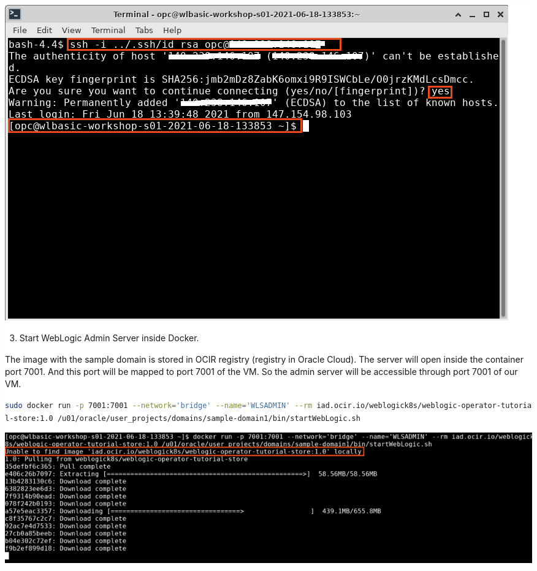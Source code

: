 ![](images/10.png)

3. Start WebLogic Admin Server inside Docker.

The image with the sample domain is stored in OCIR registry (registry in Oracle Cloud). The server will open inside the container port 7001. And this port will be mapped to port 7001 of the VM. So the admin server will be accessible through port 7001 of our VM.

```bash
sudo docker run -p 7001:7001 --network='bridge' --name='WLSADMIN' --rm iad.ocir.io/weblogick8s/weblogic-operator-tutorial-store:1.0 /u01/oracle/user_projects/domains/sample-domain1/bin/startWebLogic.sh
```

![](images/11.png)
